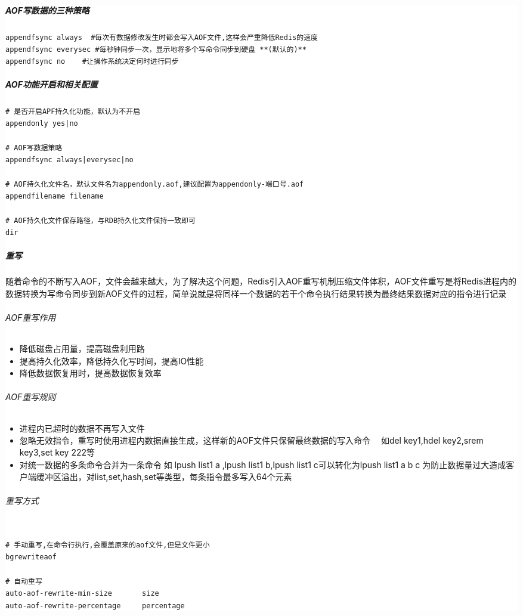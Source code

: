 ##### AOF写数据的三种策略

```shell
appendfsync always  #每次有数据修改发生时都会写入AOF文件,这样会严重降低Redis的速度
appendfsync everysec #每秒钟同步一次，显示地将多个写命令同步到硬盘 **(默认的)**
appendfsync no    #让操作系统决定何时进行同步
```

##### AOF功能开启和相关配置

```shell
# 是否开启APF持久化功能，默认为不开启
appendonly yes|no

# AOF写数据策略
appendfsync always|everysec|no

# AOF持久化文件名，默认文件名为appendonly.aof,建议配置为appendonly-端口号.aof
appendfilename filename

# AOF持久化文件保存路径，与RDB持久化文件保持一致即可
dir
```

##### 重写

随着命令的不断写入AOF，文件会越来越大，为了解决这个问题，Redis引入AOF重写机制压缩文件体积，AOF文件重写是将Redis进程内的数据转换为写命令同步到新AOF文件的过程，简单说就是将同样一个数据的若干个命令执行结果转换为最终结果数据对应的指令进行记录

###### AOF重写作用

- 降低磁盘占用量，提高磁盘利用路
- 提高持久化效率，降低持久化写时间，提高IO性能
- 降低数据恢复用时，提高数据恢复效率

###### AOF重写规则

- 进程内已超时的数据不再写入文件
- 忽略无效指令，重写时使用进程内数据直接生成，这样新的AOF文件只保留最终数据的写入命令　
  如del key1,hdel key2,srem key3,set key 222等
- 对统一数据的多条命令合并为一条命令
  如 lpush list1 a ,lpush list1 b,lpush list1 c可以转化为lpush list1 a b c
  为防止数据量过大造成客户端缓冲区溢出，对list,set,hash,set等类型，每条指令最多写入64个元素

###### 重写方式

```shell

# 手动重写,在命令行执行,会覆盖原来的aof文件,但是文件更小
bgrewriteaof

# 自动重写
auto-aof-rewrite-min-size 		size
auto-aof-rewrite-percentage 	percentage
```
